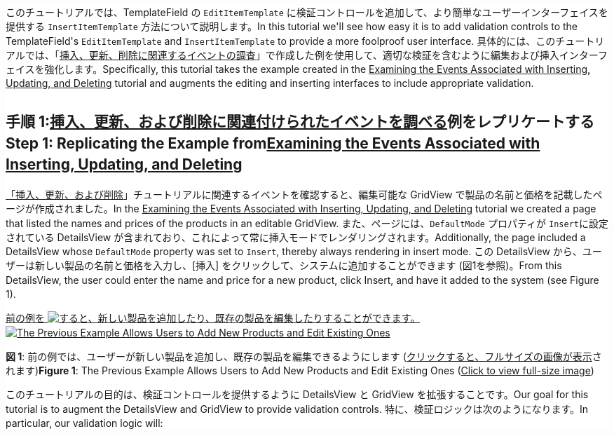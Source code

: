 <span data-ttu-id="e17c9-118">このチュートリアルでは、TemplateField の `EditItemTemplate` に検証コントロールを追加して、より簡単なユーザーインターフェイスを提供する `InsertItemTemplate` 方法について説明します。</span><span class="sxs-lookup"><span data-stu-id="e17c9-118">In this tutorial we'll see how easy it is to add validation controls to the TemplateField's `EditItemTemplate` and `InsertItemTemplate` to provide a more foolproof user interface.</span></span> <span data-ttu-id="e17c9-119">具体的には、このチュートリアルでは、「[挿入、更新、削除に関連するイベントの調査](examining-the-events-associated-with-inserting-updating-and-deleting-cs.md)」で作成した例を使用して、適切な検証を含むように編集および挿入インターフェイスを強化します。</span><span class="sxs-lookup"><span data-stu-id="e17c9-119">Specifically, this tutorial takes the example created in the [Examining the Events Associated with Inserting, Updating, and Deleting](examining-the-events-associated-with-inserting-updating-and-deleting-cs.md) tutorial and augments the editing and inserting interfaces to include appropriate validation.</span></span>

## <a name="step-1-replicating-the-example-fromexamining-the-events-associated-with-inserting-updating-and-deleting"></a><span data-ttu-id="e17c9-120">手順 1:[挿入、更新、および削除に関連付けられたイベントを調べる](examining-the-events-associated-with-inserting-updating-and-deleting-cs.md)例をレプリケートする</span><span class="sxs-lookup"><span data-stu-id="e17c9-120">Step 1: Replicating the Example from[Examining the Events Associated with Inserting, Updating, and Deleting](examining-the-events-associated-with-inserting-updating-and-deleting-cs.md)</span></span>

<span data-ttu-id="e17c9-121">[「挿入、更新、および削除](examining-the-events-associated-with-inserting-updating-and-deleting-cs.md)」チュートリアルに関連するイベントを確認すると、編集可能な GridView で製品の名前と価格を記載したページが作成されました。</span><span class="sxs-lookup"><span data-stu-id="e17c9-121">In the [Examining the Events Associated with Inserting, Updating, and Deleting](examining-the-events-associated-with-inserting-updating-and-deleting-cs.md) tutorial we created a page that listed the names and prices of the products in an editable GridView.</span></span> <span data-ttu-id="e17c9-122">また、ページには、`DefaultMode` プロパティが `Insert`に設定されている DetailsView が含まれており、これによって常に挿入モードでレンダリングされます。</span><span class="sxs-lookup"><span data-stu-id="e17c9-122">Additionally, the page included a DetailsView whose `DefaultMode` property was set to `Insert`, thereby always rendering in insert mode.</span></span> <span data-ttu-id="e17c9-123">この DetailsView から、ユーザーは新しい製品の名前と価格を入力し、[挿入] をクリックして、システムに追加することができます (図1を参照)。</span><span class="sxs-lookup"><span data-stu-id="e17c9-123">From this DetailsView, the user could enter the name and price for a new product, click Insert, and have it added to the system (see Figure 1).</span></span>

<span data-ttu-id="e17c9-124">[前の例を ![すると、新しい製品を追加したり、既存の製品を編集したりすることができます。](adding-validation-controls-to-the-editing-and-inserting-interfaces-cs/_static/image2.png)](adding-validation-controls-to-the-editing-and-inserting-interfaces-cs/_static/image1.png)</span><span class="sxs-lookup"><span data-stu-id="e17c9-124">[![The Previous Example Allows Users to Add New Products and Edit Existing Ones](adding-validation-controls-to-the-editing-and-inserting-interfaces-cs/_static/image2.png)](adding-validation-controls-to-the-editing-and-inserting-interfaces-cs/_static/image1.png)</span></span>

<span data-ttu-id="e17c9-125">**図 1**: 前の例では、ユーザーが新しい製品を追加し、既存の製品を編集できるようにします ([クリックすると、フルサイズの画像が表示](adding-validation-controls-to-the-editing-and-inserting-interfaces-cs/_static/image3.png)されます)</span><span class="sxs-lookup"><span data-stu-id="e17c9-125">**Figure 1**: The Previous Example Allows Users to Add New Products and Edit Existing Ones ([Click to view full-size image](adding-validation-controls-to-the-editing-and-inserting-interfaces-cs/_static/image3.png))</span></span>

<span data-ttu-id="e17c9-126">このチュートリアルの目的は、検証コントロールを提供するように DetailsView と GridView を拡張することです。</span><span class="sxs-lookup"><span data-stu-id="e17c9-126">Our goal for this tutorial is to augment the DetailsView and GridView to provide validation controls.</span></span> <span data-ttu-id="e17c9-127">特に、検証ロジックは次のようになります。</span><span class="sxs-lookup"><span data-stu-id="e17c9-127">In particular, our validation logic will:</span></span>
